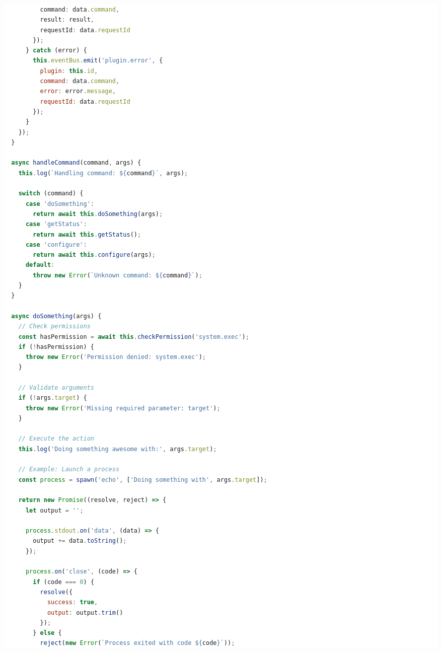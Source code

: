 ```javascript
          command: data.command,
          result: result,
          requestId: data.requestId
        });
      } catch (error) {
        this.eventBus.emit('plugin.error', {
          plugin: this.id,
          command: data.command,
          error: error.message,
          requestId: data.requestId
        });
      }
    });
  }

  async handleCommand(command, args) {
    this.log(`Handling command: ${command}`, args);
    
    switch (command) {
      case 'doSomething':
        return await this.doSomething(args);
      case 'getStatus':
        return await this.getStatus();
      case 'configure':
        return await this.configure(args);
      default:
        throw new Error(`Unknown command: ${command}`);
    }
  }

  async doSomething(args) {
    // Check permissions
    const hasPermission = await this.checkPermission('system.exec');
    if (!hasPermission) {
      throw new Error('Permission denied: system.exec');
    }

    // Validate arguments
    if (!args.target) {
      throw new Error('Missing required parameter: target');
    }

    // Execute the action
    this.log('Doing something awesome with:', args.target);
    
    // Example: Launch a process
    const process = spawn('echo', ['Doing something with', args.target]);
    
    return new Promise((resolve, reject) => {
      let output = '';
      
      process.stdout.on('data', (data) => {
        output += data.toString();
      });
      
      process.on('close', (code) => {
        if (code === 0) {
          resolve({
            success: true,
            output: output.trim()
          });
        } else {
          reject(new Error(`Process exited with code ${code}`));
```